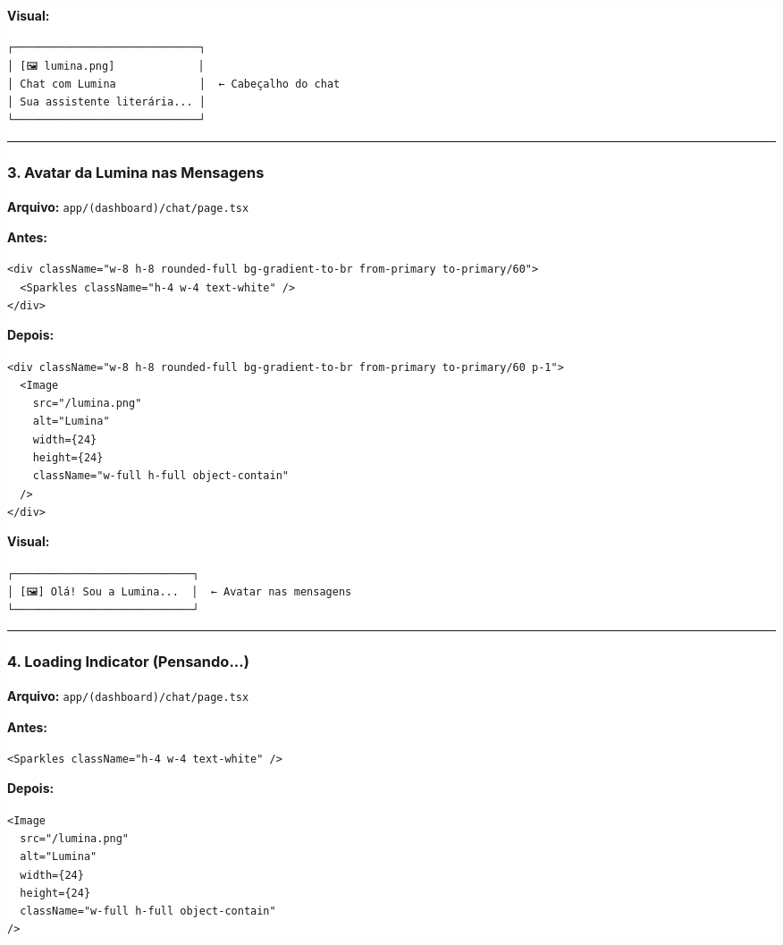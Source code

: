 **Visual:**
```
┌─────────────────────────────┐
│ [🖼️ lumina.png]             │
│ Chat com Lumina             │  ← Cabeçalho do chat
│ Sua assistente literária... │
└─────────────────────────────┘
```

---

### **3. Avatar da Lumina nas Mensagens**
**Arquivo:** `app/(dashboard)/chat/page.tsx`

**Antes:**
```tsx
<div className="w-8 h-8 rounded-full bg-gradient-to-br from-primary to-primary/60">
  <Sparkles className="h-4 w-4 text-white" />
</div>
```

**Depois:**
```tsx
<div className="w-8 h-8 rounded-full bg-gradient-to-br from-primary to-primary/60 p-1">
  <Image 
    src="/lumina.png" 
    alt="Lumina" 
    width={24} 
    height={24} 
    className="w-full h-full object-contain"
  />
</div>
```

**Visual:**
```
┌────────────────────────────┐
│ [🖼️] Olá! Sou a Lumina...  │  ← Avatar nas mensagens
└────────────────────────────┘
```

---

### **4. Loading Indicator (Pensando...)**
**Arquivo:** `app/(dashboard)/chat/page.tsx`

**Antes:**
```tsx
<Sparkles className="h-4 w-4 text-white" />
```

**Depois:**
```tsx
<Image 
  src="/lumina.png" 
  alt="Lumina" 
  width={24} 
  height={24} 
  className="w-full h-full object-contain"
/>
```
